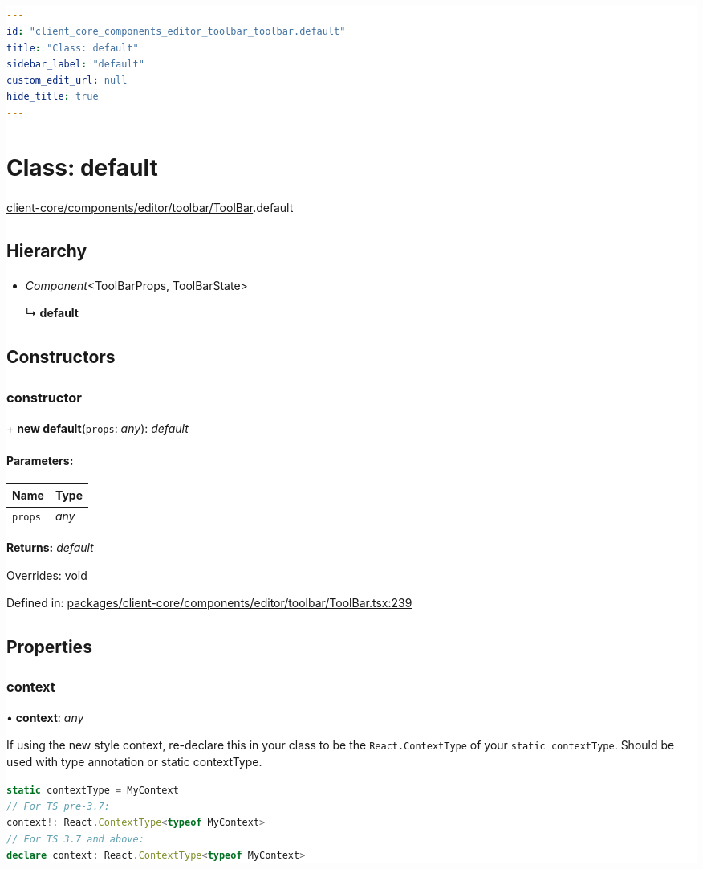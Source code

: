 ```yaml
---
id: "client_core_components_editor_toolbar_toolbar.default"
title: "Class: default"
sidebar_label: "default"
custom_edit_url: null
hide_title: true
---
```


# Class: default

[client-core/components/editor/toolbar/ToolBar](../modules/client_core_components_editor_toolbar_toolbar.md).default

## Hierarchy

* *Component*<ToolBarProps, ToolBarState\>

  ↳ **default**

## Constructors

### constructor

\+ **new default**(`props`: *any*): [*default*](client_core_components_editor_toolbar_toolbar.default.md)

#### Parameters:

Name | Type |
:------ | :------ |
`props` | *any* |

**Returns:** [*default*](client_core_components_editor_toolbar_toolbar.default.md)

Overrides: void

Defined in: [packages/client-core/components/editor/toolbar/ToolBar.tsx:239](https://github.com/xr3ngine/xr3ngine/blob/5a0f83ed8/packages/client-core/components/editor/toolbar/ToolBar.tsx#L239)

## Properties

### context

• **context**: *any*

If using the new style context, re-declare this in your class to be the
`React.ContextType` of your `static contextType`.
Should be used with type annotation or static contextType.

```ts
static contextType = MyContext
// For TS pre-3.7:
context!: React.ContextType<typeof MyContext>
// For TS 3.7 and above:
declare context: React.ContextType<typeof MyContext>
```
